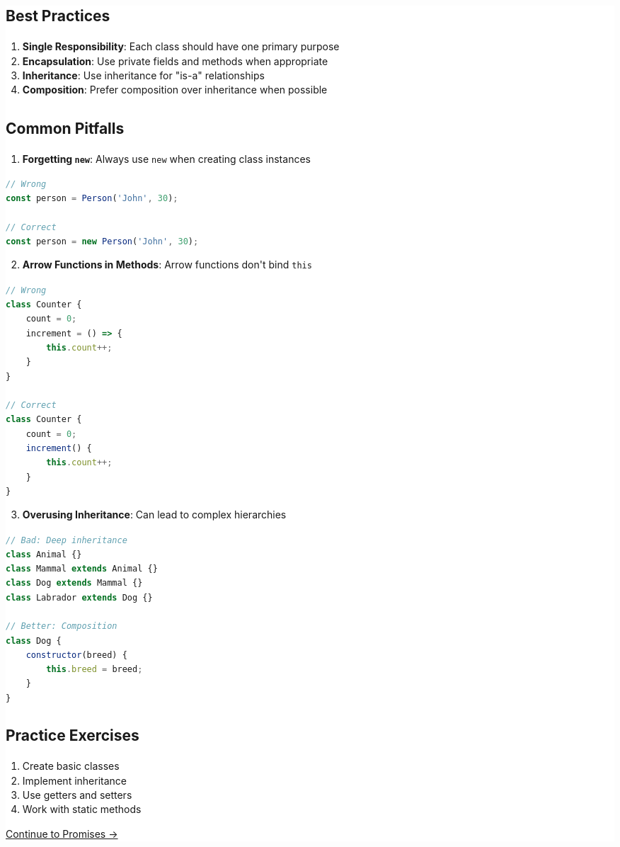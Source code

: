 ## Best Practices

1. **Single Responsibility**: Each class should have one primary purpose
2. **Encapsulation**: Use private fields and methods when appropriate
3. **Inheritance**: Use inheritance for "is-a" relationships
4. **Composition**: Prefer composition over inheritance when possible

## Common Pitfalls

1. **Forgetting `new`**: Always use `new` when creating class instances
```javascript
// Wrong
const person = Person('John', 30);

// Correct
const person = new Person('John', 30);
```

2. **Arrow Functions in Methods**: Arrow functions don't bind `this`
```javascript
// Wrong
class Counter {
    count = 0;
    increment = () => {
        this.count++;
    }
}

// Correct
class Counter {
    count = 0;
    increment() {
        this.count++;
    }
}
```

3. **Overusing Inheritance**: Can lead to complex hierarchies
```javascript
// Bad: Deep inheritance
class Animal {}
class Mammal extends Animal {}
class Dog extends Mammal {}
class Labrador extends Dog {}

// Better: Composition
class Dog {
    constructor(breed) {
        this.breed = breed;
    }
}
```

## Practice Exercises
1. Create basic classes
2. Implement inheritance
3. Use getters and setters
4. Work with static methods

[Continue to Promises →](./promises.md) 